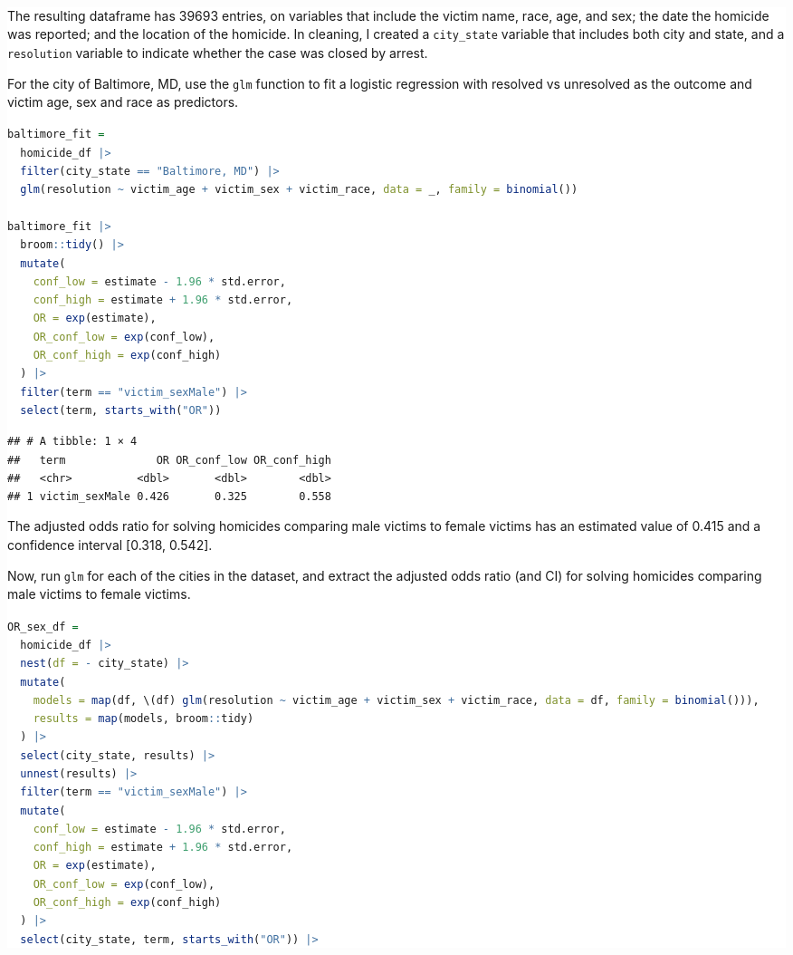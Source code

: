 The resulting dataframe has 39693 entries, on variables that include the
victim name, race, age, and sex; the date the homicide was reported; and
the location of the homicide. In cleaning, I created a `city_state`
variable that includes both city and state, and a `resolution` variable
to indicate whether the case was closed by arrest.

For the city of Baltimore, MD, use the `glm` function to fit a logistic
regression with resolved vs unresolved as the outcome and victim age,
sex and race as predictors.

``` r
baltimore_fit = 
  homicide_df |> 
  filter(city_state == "Baltimore, MD") |> 
  glm(resolution ~ victim_age + victim_sex + victim_race, data = _, family = binomial())

baltimore_fit |> 
  broom::tidy() |> 
  mutate(
    conf_low = estimate - 1.96 * std.error,
    conf_high = estimate + 1.96 * std.error,
    OR = exp(estimate),
    OR_conf_low = exp(conf_low),
    OR_conf_high = exp(conf_high)
  ) |> 
  filter(term == "victim_sexMale") |> 
  select(term, starts_with("OR"))
```

    ## # A tibble: 1 × 4
    ##   term              OR OR_conf_low OR_conf_high
    ##   <chr>          <dbl>       <dbl>        <dbl>
    ## 1 victim_sexMale 0.426       0.325        0.558

The adjusted odds ratio for solving homicides comparing male victims to
female victims has an estimated value of 0.415 and a confidence interval
\[0.318, 0.542\].

Now, run `glm` for each of the cities in the dataset, and extract the
adjusted odds ratio (and CI) for solving homicides comparing male
victims to female victims.

``` r
OR_sex_df =
  homicide_df |> 
  nest(df = - city_state) |> 
  mutate(
    models = map(df, \(df) glm(resolution ~ victim_age + victim_sex + victim_race, data = df, family = binomial())),
    results = map(models, broom::tidy)
  ) |> 
  select(city_state, results) |> 
  unnest(results) |> 
  filter(term == "victim_sexMale") |>
  mutate(
    conf_low = estimate - 1.96 * std.error,
    conf_high = estimate + 1.96 * std.error,
    OR = exp(estimate),
    OR_conf_low = exp(conf_low),
    OR_conf_high = exp(conf_high)
  ) |> 
  select(city_state, term, starts_with("OR")) |> 
```